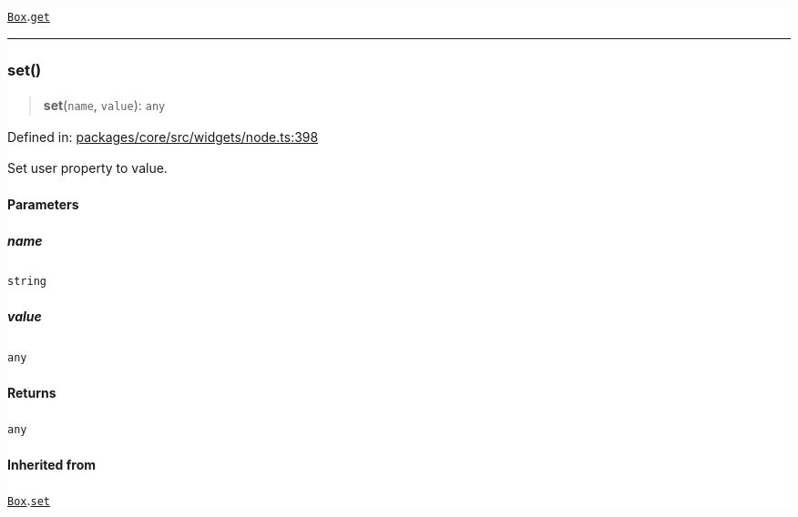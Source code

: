 [`Box`](widgets.box.Class.Box.md).[`get`](widgets.box.Class.Box.md#get)

---

### set()

> **set**(`name`, `value`): `any`

Defined in: [packages/core/src/widgets/node.ts:398](https://github.com/vdeantoni/unblessed/blob/alpha/packages/core/src/widgets/node.ts#L398)

Set user property to value.

#### Parameters

##### name

`string`

##### value

`any`

#### Returns

`any`

#### Inherited from

[`Box`](widgets.box.Class.Box.md).[`set`](widgets.box.Class.Box.md#set)
